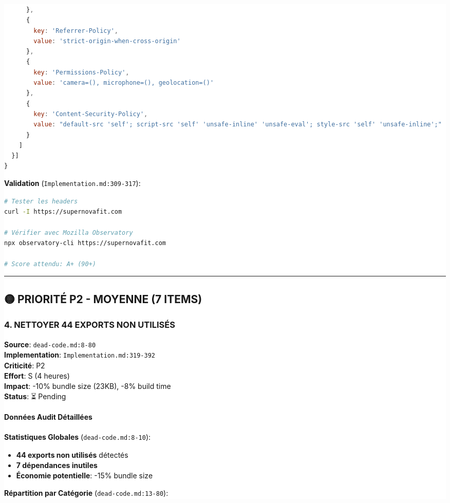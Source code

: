 ```javascript
      },
      {
        key: 'Referrer-Policy',
        value: 'strict-origin-when-cross-origin'
      },
      {
        key: 'Permissions-Policy',
        value: 'camera=(), microphone=(), geolocation=()'
      },
      {
        key: 'Content-Security-Policy',
        value: "default-src 'self'; script-src 'self' 'unsafe-inline' 'unsafe-eval'; style-src 'self' 'unsafe-inline';"
      }
    ]
  }]
}
```

**Validation** (`Implementation.md:309-317`):

```bash
# Tester les headers
curl -I https://supernovafit.com

# Vérifier avec Mozilla Observatory
npx observatory-cli https://supernovafit.com

# Score attendu: A+ (90+)
```

---

## 🟡 PRIORITÉ P2 - MOYENNE (7 ITEMS)

### 4. NETTOYER 44 EXPORTS NON UTILISÉS

**Source**: `dead-code.md:8-80`  
**Implementation**: `Implementation.md:319-392`  
**Criticité**: P2  
**Effort**: S (4 heures)  
**Impact**: -10% bundle size (23KB), -8% build time  
**Status**: ⏳ Pending

#### Données Audit Détaillées

**Statistiques Globales** (`dead-code.md:8-10`):

- **44 exports non utilisés** détectés
- **7 dépendances inutiles**
- **Économie potentielle**: -15% bundle size

**Répartition par Catégorie** (`dead-code.md:13-80`):
